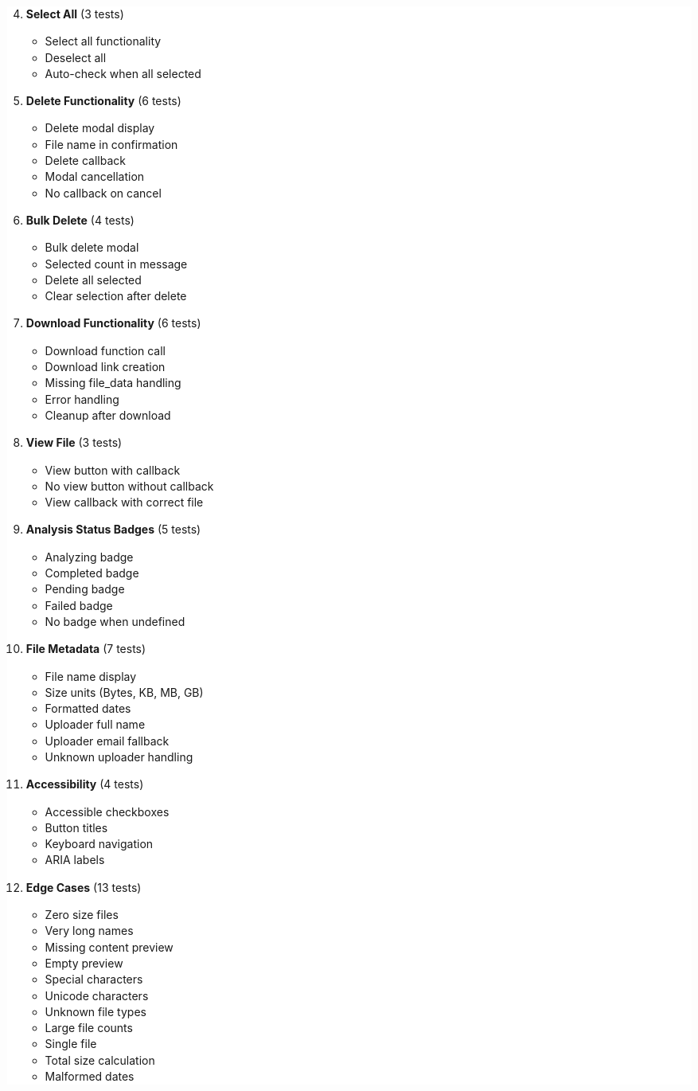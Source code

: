 4. **Select All** (3 tests)
   - Select all functionality
   - Deselect all
   - Auto-check when all selected

5. **Delete Functionality** (6 tests)
   - Delete modal display
   - File name in confirmation
   - Delete callback
   - Modal cancellation
   - No callback on cancel

6. **Bulk Delete** (4 tests)
   - Bulk delete modal
   - Selected count in message
   - Delete all selected
   - Clear selection after delete

7. **Download Functionality** (6 tests)
   - Download function call
   - Download link creation
   - Missing file_data handling
   - Error handling
   - Cleanup after download

8. **View File** (3 tests)
   - View button with callback
   - No view button without callback
   - View callback with correct file

9. **Analysis Status Badges** (5 tests)
   - Analyzing badge
   - Completed badge
   - Pending badge
   - Failed badge
   - No badge when undefined

10. **File Metadata** (7 tests)
    - File name display
    - Size units (Bytes, KB, MB, GB)
    - Formatted dates
    - Uploader full name
    - Uploader email fallback
    - Unknown uploader handling

11. **Accessibility** (4 tests)
    - Accessible checkboxes
    - Button titles
    - Keyboard navigation
    - ARIA labels

12. **Edge Cases** (13 tests)
    - Zero size files
    - Very long names
    - Missing content preview
    - Empty preview
    - Special characters
    - Unicode characters
    - Unknown file types
    - Large file counts
    - Single file
    - Total size calculation
    - Malformed dates
